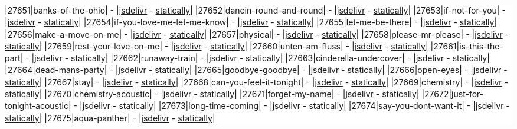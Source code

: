 |27651|banks-of-the-ohio| - |[jsdelivr](https://cdn.jsdelivr.net/gh/dbchord/c8-1-3/25001-30000/27501-28000/banks-of-the-ohio.png) - [statically](https://cdn.statically.io/gh/dbchord/c8-1-3/i/25001-30000/27501-28000/banks-of-the-ohio.png)|
|27652|dancin-round-and-round| - |[jsdelivr](https://cdn.jsdelivr.net/gh/dbchord/c8-1-3/25001-30000/27501-28000/dancin-round-and-round.png) - [statically](https://cdn.statically.io/gh/dbchord/c8-1-3/i/25001-30000/27501-28000/dancin-round-and-round.png)|
|27653|if-not-for-you| - |[jsdelivr](https://cdn.jsdelivr.net/gh/dbchord/c8-1-3/25001-30000/27501-28000/if-not-for-you.png) - [statically](https://cdn.statically.io/gh/dbchord/c8-1-3/i/25001-30000/27501-28000/if-not-for-you.png)|
|27654|if-you-love-me-let-me-know| - |[jsdelivr](https://cdn.jsdelivr.net/gh/dbchord/c8-1-3/25001-30000/27501-28000/if-you-love-me-let-me-know.png) - [statically](https://cdn.statically.io/gh/dbchord/c8-1-3/i/25001-30000/27501-28000/if-you-love-me-let-me-know.png)|
|27655|let-me-be-there| - |[jsdelivr](https://cdn.jsdelivr.net/gh/dbchord/c8-1-3/25001-30000/27501-28000/let-me-be-there.png) - [statically](https://cdn.statically.io/gh/dbchord/c8-1-3/i/25001-30000/27501-28000/let-me-be-there.png)|
|27656|make-a-move-on-me| - |[jsdelivr](https://cdn.jsdelivr.net/gh/dbchord/c8-1-3/25001-30000/27501-28000/make-a-move-on-me.png) - [statically](https://cdn.statically.io/gh/dbchord/c8-1-3/i/25001-30000/27501-28000/make-a-move-on-me.png)|
|27657|physical| - |[jsdelivr](https://cdn.jsdelivr.net/gh/dbchord/c8-1-3/25001-30000/27501-28000/physical.png) - [statically](https://cdn.statically.io/gh/dbchord/c8-1-3/i/25001-30000/27501-28000/physical.png)|
|27658|please-mr-please| - |[jsdelivr](https://cdn.jsdelivr.net/gh/dbchord/c8-1-3/25001-30000/27501-28000/please-mr-please.png) - [statically](https://cdn.statically.io/gh/dbchord/c8-1-3/i/25001-30000/27501-28000/please-mr-please.png)|
|27659|rest-your-love-on-me| - |[jsdelivr](https://cdn.jsdelivr.net/gh/dbchord/c8-1-3/25001-30000/27501-28000/rest-your-love-on-me.png) - [statically](https://cdn.statically.io/gh/dbchord/c8-1-3/i/25001-30000/27501-28000/rest-your-love-on-me.png)|
|27660|unten-am-fluss| - |[jsdelivr](https://cdn.jsdelivr.net/gh/dbchord/c8-1-3/25001-30000/27501-28000/unten-am-fluss.png) - [statically](https://cdn.statically.io/gh/dbchord/c8-1-3/i/25001-30000/27501-28000/unten-am-fluss.png)|
|27661|is-this-the-part| - |[jsdelivr](https://cdn.jsdelivr.net/gh/dbchord/c8-1-3/25001-30000/27501-28000/is-this-the-part.png) - [statically](https://cdn.statically.io/gh/dbchord/c8-1-3/i/25001-30000/27501-28000/is-this-the-part.png)|
|27662|runaway-train| - |[jsdelivr](https://cdn.jsdelivr.net/gh/dbchord/c8-1-3/25001-30000/27501-28000/runaway-train.png) - [statically](https://cdn.statically.io/gh/dbchord/c8-1-3/i/25001-30000/27501-28000/runaway-train.png)|
|27663|cinderella-undercover| - |[jsdelivr](https://cdn.jsdelivr.net/gh/dbchord/c8-1-3/25001-30000/27501-28000/cinderella-undercover.png) - [statically](https://cdn.statically.io/gh/dbchord/c8-1-3/i/25001-30000/27501-28000/cinderella-undercover.png)|
|27664|dead-mans-party| - |[jsdelivr](https://cdn.jsdelivr.net/gh/dbchord/c8-1-3/25001-30000/27501-28000/dead-mans-party.png) - [statically](https://cdn.statically.io/gh/dbchord/c8-1-3/i/25001-30000/27501-28000/dead-mans-party.png)|
|27665|goodbye-goodbye| - |[jsdelivr](https://cdn.jsdelivr.net/gh/dbchord/c8-1-3/25001-30000/27501-28000/goodbye-goodbye.png) - [statically](https://cdn.statically.io/gh/dbchord/c8-1-3/i/25001-30000/27501-28000/goodbye-goodbye.png)|
|27666|open-eyes| - |[jsdelivr](https://cdn.jsdelivr.net/gh/dbchord/c8-1-3/25001-30000/27501-28000/open-eyes.png) - [statically](https://cdn.statically.io/gh/dbchord/c8-1-3/i/25001-30000/27501-28000/open-eyes.png)|
|27667|stay| - |[jsdelivr](https://cdn.jsdelivr.net/gh/dbchord/c8-1-3/25001-30000/27501-28000/stay.png) - [statically](https://cdn.statically.io/gh/dbchord/c8-1-3/i/25001-30000/27501-28000/stay.png)|
|27668|can-you-feel-it-tonight| - |[jsdelivr](https://cdn.jsdelivr.net/gh/dbchord/c8-1-3/25001-30000/27501-28000/can-you-feel-it-tonight.png) - [statically](https://cdn.statically.io/gh/dbchord/c8-1-3/i/25001-30000/27501-28000/can-you-feel-it-tonight.png)|
|27669|chemistry| - |[jsdelivr](https://cdn.jsdelivr.net/gh/dbchord/c8-1-3/25001-30000/27501-28000/chemistry.png) - [statically](https://cdn.statically.io/gh/dbchord/c8-1-3/i/25001-30000/27501-28000/chemistry.png)|
|27670|chemistry-acoustic| - |[jsdelivr](https://cdn.jsdelivr.net/gh/dbchord/c8-1-3/25001-30000/27501-28000/chemistry-acoustic.png) - [statically](https://cdn.statically.io/gh/dbchord/c8-1-3/i/25001-30000/27501-28000/chemistry-acoustic.png)|
|27671|forget-my-name| - |[jsdelivr](https://cdn.jsdelivr.net/gh/dbchord/c8-1-3/25001-30000/27501-28000/forget-my-name.png) - [statically](https://cdn.statically.io/gh/dbchord/c8-1-3/i/25001-30000/27501-28000/forget-my-name.png)|
|27672|just-for-tonight-acoustic| - |[jsdelivr](https://cdn.jsdelivr.net/gh/dbchord/c8-1-3/25001-30000/27501-28000/just-for-tonight-acoustic.png) - [statically](https://cdn.statically.io/gh/dbchord/c8-1-3/i/25001-30000/27501-28000/just-for-tonight-acoustic.png)|
|27673|long-time-coming| - |[jsdelivr](https://cdn.jsdelivr.net/gh/dbchord/c8-1-3/25001-30000/27501-28000/long-time-coming.png) - [statically](https://cdn.statically.io/gh/dbchord/c8-1-3/i/25001-30000/27501-28000/long-time-coming.png)|
|27674|say-you-dont-want-it| - |[jsdelivr](https://cdn.jsdelivr.net/gh/dbchord/c8-1-3/25001-30000/27501-28000/say-you-dont-want-it.png) - [statically](https://cdn.statically.io/gh/dbchord/c8-1-3/i/25001-30000/27501-28000/say-you-dont-want-it.png)|
|27675|aqua-panther| - |[jsdelivr](https://cdn.jsdelivr.net/gh/dbchord/c8-1-3/25001-30000/27501-28000/aqua-panther.png) - [statically](https://cdn.statically.io/gh/dbchord/c8-1-3/i/25001-30000/27501-28000/aqua-panther.png)|